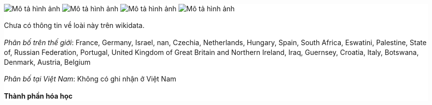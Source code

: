 <img src="https://inaturalist-open-data.s3.amazonaws.com/photos/353286167/original.jpg" alt="Mô tả hình ảnh" width="100" height="100">
<img src="https://inaturalist-open-data.s3.amazonaws.com/photos/353286207/original.jpg" alt="Mô tả hình ảnh" width="100" height="100">
<img src="https://inaturalist-open-data.s3.amazonaws.com/photos/355453490/original.jpg" alt="Mô tả hình ảnh" width="100" height="100">
<img src="https://inaturalist-open-data.s3.amazonaws.com/photos/355453472/original.jpg" alt="Mô tả hình ảnh" width="100" height="100"> 

Chưa có thông tin về loài này trên wikidata.

*Phân bố trên thế giới*: France, Germany, Israel, nan, Czechia, Netherlands, Hungary, Spain, South Africa, Eswatini, Palestine, State of, Russian Federation, Portugal, United Kingdom of Great Britain and Northern Ireland, Iraq, Guernsey, Croatia, Italy, Botswana, Denmark, Austria, Belgium

*Phân bố tại Việt Nam*: Không có ghi nhận ở Việt Nam

**Thành phần hóa học**
        
